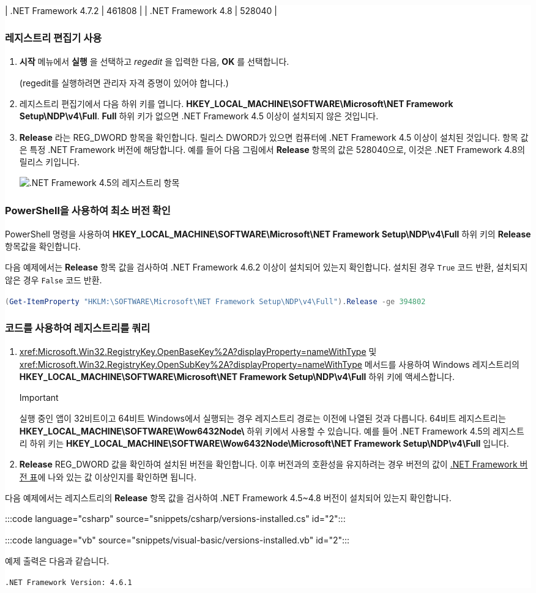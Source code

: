 | .NET Framework 4.7.2   | 461808 |
| .NET Framework 4.8     | 528040 |

### <a name="use-registry-editor"></a>레지스트리 편집기 사용

1. **시작** 메뉴에서 **실행** 을 선택하고 *regedit* 을 입력한 다음, **OK** 를 선택합니다.

   (regedit를 실행하려면 관리자 자격 증명이 있어야 합니다.)

1. 레지스트리 편집기에서 다음 하위 키를 엽니다. **HKEY_LOCAL_MACHINE\\SOFTWARE\\Microsoft\\NET Framework Setup\\NDP\\v4\\Full**. **Full** 하위 키가 없으면 .NET Framework 4.5 이상이 설치되지 않은 것입니다.

1. **Release** 라는 REG_DWORD 항목을 확인합니다. 릴리스 DWORD가 있으면 컴퓨터에 .NET Framework 4.5 이상이 설치된 것입니다. 항목 값은 특정 .NET Framework 버전에 해당합니다. 예를 들어 다음 그림에서 **Release** 항목의 값은 528040으로, 이것은 .NET Framework 4.8의 릴리스 키입니다.

   ![.NET Framework 4.5의 레지스트리 항목](./media/clr-installdir.png )

### <a name="use-powershell-to-check-for-a-minimum-version"></a>PowerShell을 사용하여 최소 버전 확인

PowerShell 명령을 사용하여 **HKEY_LOCAL_MACHINE\\SOFTWARE\\Microsoft\\NET Framework Setup\\NDP\\v4\\Full** 하위 키의 **Release** 항목값을 확인합니다.

다음 예제에서는 **Release** 항목 값을 검사하여 .NET Framework 4.6.2 이상이 설치되어 있는지 확인합니다. 설치된 경우 `True` 코드 반환, 설치되지 않은 경우 `False` 코드 반환.

```powershell
(Get-ItemProperty "HKLM:\SOFTWARE\Microsoft\NET Framework Setup\NDP\v4\Full").Release -ge 394802
```

### <a name="query-the-registry-using-code"></a>코드를 사용하여 레지스트리를 쿼리

01. <xref:Microsoft.Win32.RegistryKey.OpenBaseKey%2A?displayProperty=nameWithType> 및 <xref:Microsoft.Win32.RegistryKey.OpenSubKey%2A?displayProperty=nameWithType> 메서드를 사용하여 Windows 레지스트리의 **HKEY_LOCAL_MACHINE\\SOFTWARE\\Microsoft\\NET Framework Setup\\NDP\\v4\\Full** 하위 키에 액세스합니다.

    > [!IMPORTANT]
    > 실행 중인 앱이 32비트이고 64비트 Windows에서 실행되는 경우 레지스트리 경로는 이전에 나열된 것과 다릅니다. 64비트 레지스트리는 **HKEY_LOCAL_MACHINE\\SOFTWARE\\Wow6432Node\\** 하위 키에서 사용할 수 있습니다. 예를 들어 .NET Framework 4.5의 레지스트리 하위 키는 **HKEY_LOCAL_MACHINE\\SOFTWARE\\Wow6432Node\\Microsoft\\NET Framework Setup\\NDP\\v4\\Full** 입니다.

01. **Release** REG_DWORD 값을 확인하여 설치된 버전을 확인합니다. 이후 버전과의 호환성을 유지하려는 경우 버전의 값이 [.NET Framework 버전 표](#version_table)에 나와 있는 값 이상인지를 확인하면 됩니다.

다음 예제에서는 레지스트리의 **Release** 항목 값을 검사하여 .NET Framework 4.5~4.8 버전이 설치되어 있는지 확인합니다.

:::code language="csharp" source="snippets/csharp/versions-installed.cs" id="2":::

:::code language="vb" source="snippets/visual-basic/versions-installed.vb" id="2":::

예제 출력은 다음과 같습니다.

```output
.NET Framework Version: 4.6.1
```
